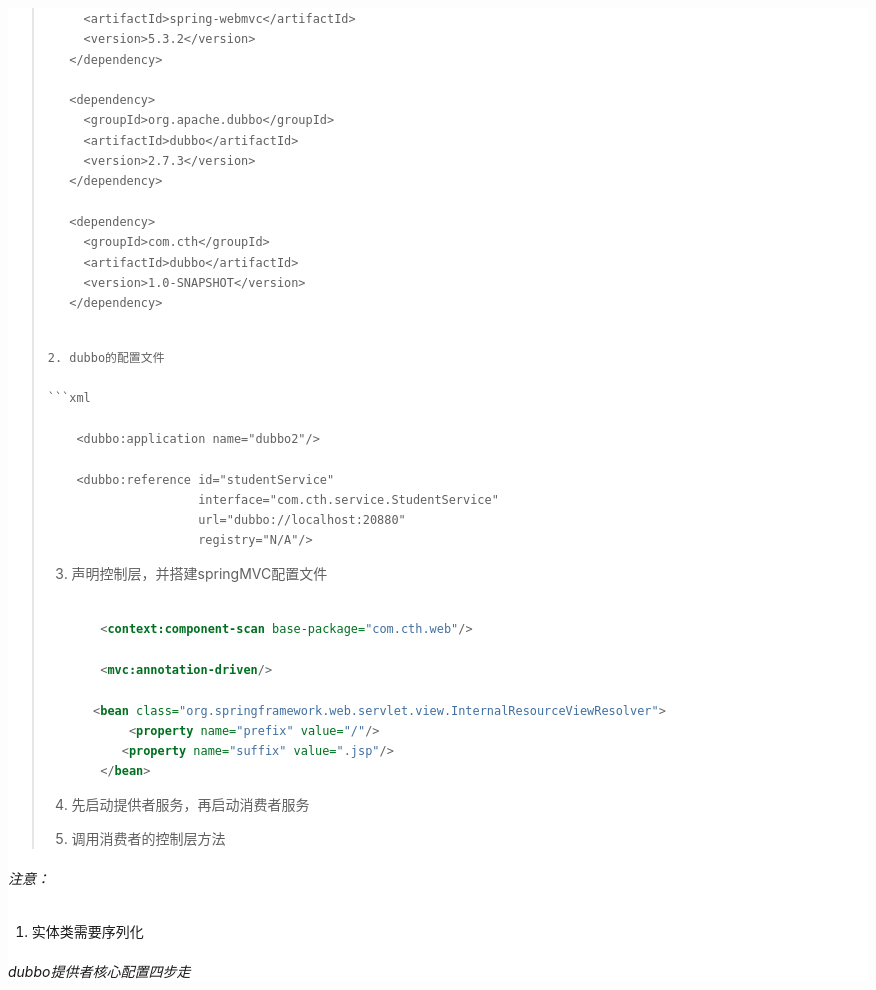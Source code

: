 >          <artifactId>spring-webmvc</artifactId>
>          <version>5.3.2</version>
>        </dependency>
>    
>        <dependency>
>          <groupId>org.apache.dubbo</groupId>
>          <artifactId>dubbo</artifactId>
>          <version>2.7.3</version>
>        </dependency>
>    
>        <dependency>
>          <groupId>com.cth</groupId>
>          <artifactId>dubbo</artifactId>
>          <version>1.0-SNAPSHOT</version>
>        </dependency>
>    ```
>    
> 2. dubbo的配置文件
> 
>    ```xml
>    
>        <dubbo:application name="dubbo2"/>
>    
>        <dubbo:reference id="studentService"
>                         interface="com.cth.service.StudentService"
>                         url="dubbo://localhost:20880"
>                         registry="N/A"/>
>    ```
> 
> 3. 声明控制层，并搭建springMVC配置文件
> 
>    ```xml
>    
>        <context:component-scan base-package="com.cth.web"/>
>    
>        <mvc:annotation-driven/>
>    
>       <bean class="org.springframework.web.servlet.view.InternalResourceViewResolver">
>            <property name="prefix" value="/"/>
>           <property name="suffix" value=".jsp"/>
>        </bean>
>    ```
> 
> 4. 先启动提供者服务，再启动消费者服务
> 
> 5. 调用消费者的控制层方法

###### 注意：

1. 实体类需要序列化

###### dubbo提供者核心配置四步走
